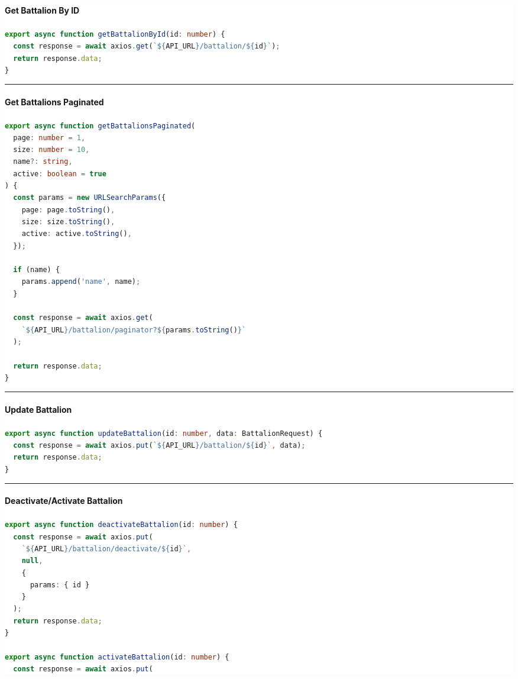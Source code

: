 
#### Get Battalion By ID

```typescript
export async function getBattalionById(id: number) {
  const response = await axios.get(`${API_URL}/battalion/${id}`);
  return response.data;
}
```

---

#### Get Battalions Paginated

```typescript
export async function getBattalionsPaginated(
  page: number = 1,
  size: number = 10,
  name?: string,
  active: boolean = true
) {
  const params = new URLSearchParams({
    page: page.toString(),
    size: size.toString(),
    active: active.toString(),
  });

  if (name) {
    params.append('name', name);
  }

  const response = await axios.get(
    `${API_URL}/battalion/paginator?${params.toString()}`
  );
  
  return response.data;
}
```

---

#### Update Battalion

```typescript
export async function updateBattalion(id: number, data: BattalionRequest) {
  const response = await axios.put(`${API_URL}/battalion/${id}`, data);
  return response.data;
}
```

---

#### Deactivate/Activate Battalion

```typescript
export async function deactivateBattalion(id: number) {
  const response = await axios.put(
    `${API_URL}/battalion/deactivate/${id}`,
    null,
    {
      params: { id }
    }
  );
  return response.data;
}

export async function activateBattalion(id: number) {
  const response = await axios.put(
```